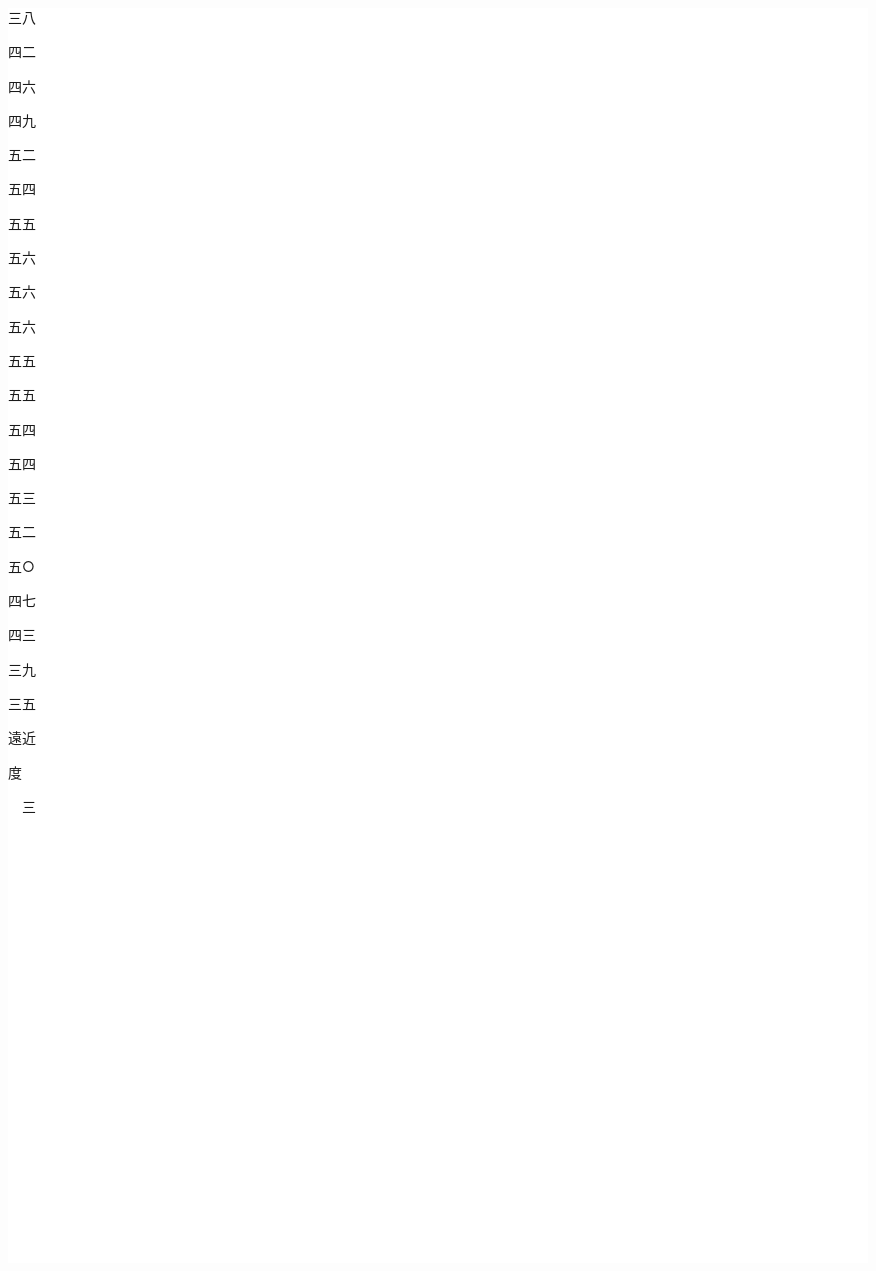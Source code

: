 三八

四二

四六

四九

五二

五四

五五

五六

五六

五六

五五

五五

五四

五四

五三

五二

五○

四七

四三

三九

三五

遠近

度

　三

　

　

　

　

　

　

　

　

　

　

　

　

　